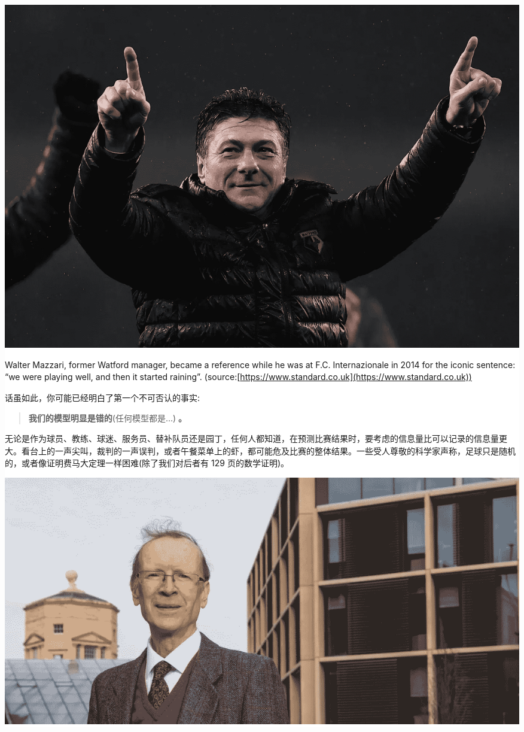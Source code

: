 ![](img/939f695b9f0217b836cd68be227fa036.png)

Walter Mazzari, former Watford manager, became a reference while he was at F.C. Internazionale in 2014 for the iconic sentence: “we were playing well, and then it started raining”. (source:[https://www.standard.co.uk](https://www.standard.co.uk))

话虽如此，你可能已经明白了第一个不可否认的事实:

> **我们的模型明显是错的**(任何模型都是…) **。**

无论是作为球员、教练、球迷、服务员、替补队员还是园丁，任何人都知道，在预测比赛结果时，要考虑的信息量比可以记录的信息量更大。看台上的一声尖叫，裁判的一声误判，或者午餐菜单上的虾，都可能危及比赛的整体结果。一些受人尊敬的科学家声称，足球只是随机的，或者像证明费马大定理一样困难(除了我们对后者有 129 页的数学证明)。

![](img/1acacb234980b2abb73433b96f0b150a.png)
